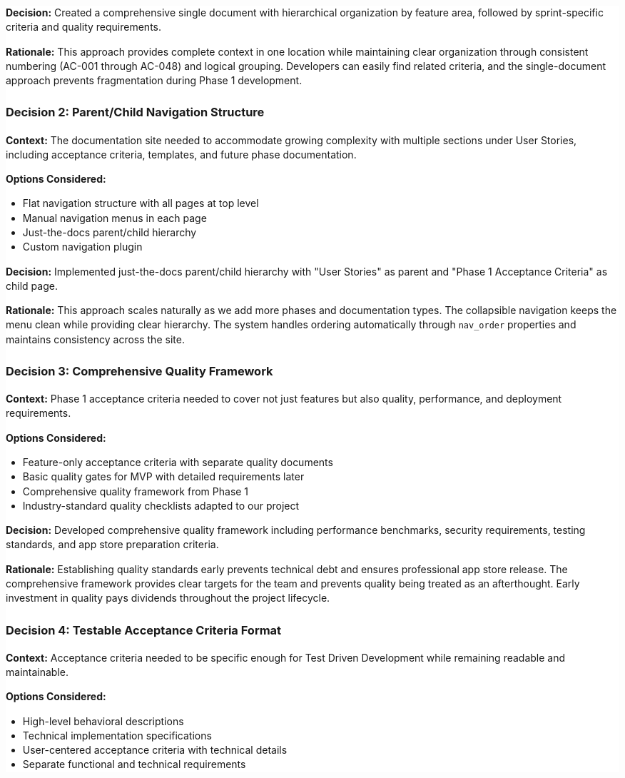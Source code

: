 **Decision:** Created a comprehensive single document with hierarchical organization by feature area, followed by sprint-specific criteria and quality requirements.

**Rationale:** This approach provides complete context in one location while maintaining clear organization through consistent numbering (AC-001 through AC-048) and logical grouping. Developers can easily find related criteria, and the single-document approach prevents fragmentation during Phase 1 development.

### Decision 2: Parent/Child Navigation Structure

**Context:** The documentation site needed to accommodate growing complexity with multiple sections under User Stories, including acceptance criteria, templates, and future phase documentation.

**Options Considered:**
- Flat navigation structure with all pages at top level
- Manual navigation menus in each page
- Just-the-docs parent/child hierarchy
- Custom navigation plugin

**Decision:** Implemented just-the-docs parent/child hierarchy with "User Stories" as parent and "Phase 1 Acceptance Criteria" as child page.

**Rationale:** This approach scales naturally as we add more phases and documentation types. The collapsible navigation keeps the menu clean while providing clear hierarchy. The system handles ordering automatically through `nav_order` properties and maintains consistency across the site.

### Decision 3: Comprehensive Quality Framework

**Context:** Phase 1 acceptance criteria needed to cover not just features but also quality, performance, and deployment requirements.

**Options Considered:**
- Feature-only acceptance criteria with separate quality documents
- Basic quality gates for MVP with detailed requirements later
- Comprehensive quality framework from Phase 1
- Industry-standard quality checklists adapted to our project

**Decision:** Developed comprehensive quality framework including performance benchmarks, security requirements, testing standards, and app store preparation criteria.

**Rationale:** Establishing quality standards early prevents technical debt and ensures professional app store release. The comprehensive framework provides clear targets for the team and prevents quality being treated as an afterthought. Early investment in quality pays dividends throughout the project lifecycle.

### Decision 4: Testable Acceptance Criteria Format

**Context:** Acceptance criteria needed to be specific enough for Test Driven Development while remaining readable and maintainable.

**Options Considered:**
- High-level behavioral descriptions
- Technical implementation specifications
- User-centered acceptance criteria with technical details
- Separate functional and technical requirements
